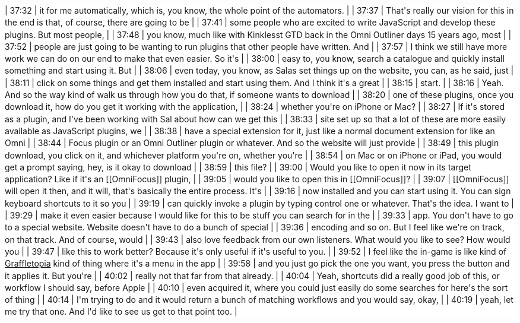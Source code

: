 | 37:32      | it for me automatically, which is, you know, the whole point of the automators.                          |
| 37:37      | That's really our vision for this in the end is that, of course, there are going to be                   |
| 37:41      | some people who are excited to write JavaScript and develop these plugins. But most people,              |
| 37:48      | you know, much like with Kinklesst GTD back in the Omni Outliner days 15 years ago, most                  |
| 37:52      | people are just going to be wanting to run plugins that other people have written. And                   |
| 37:57      | I think we still have more work we can do on our end to make that even easier. So it's                   |
| 38:00      | easy to, you know, search a catalogue and quickly install something and start using it. But                |
| 38:06      | even today, you know, as Salas set things up on the website, you can, as he said, just                   |
| 38:11      | click on some things and get them installed and start using them. And I think it's a great               |
| 38:15      | start.                                                                                                   |
| 38:16      | Yeah. And so the way kind of walk us through how you do that, if someone wants to download               |
| 38:20      | one of these plugins, once you download it, how do you get it working with the application,              |
| 38:24      | whether you're on iPhone or Mac?                                                                         |
| 38:27      | If it's stored as a plugin, and I've been working with Sal about how can we get this                     |
| 38:33      | site set up so that a lot of these are more easily available as JavaScript plugins, we                   |
| 38:38      | have a special extension for it, just like a normal document extension for like an Omni                  |
| 38:44      | Focus plugin or an Omni Outliner plugin or whatever. And so the website will just provide                |
| 38:49      | this plugin download, you click on it, and whichever platform you're on, whether you're                  |
| 38:54      | on Mac or on iPhone or iPad, you would get a prompt saying, hey, is it okay to download                  |
| 38:59      | this file?                                                                                               |
| 39:00      | Would you like to open it now in its target application? Like if it's an [[OmniFocus]] plugin,              |
| 39:05      | would you like to open this in [[OmniFocus]]?                                                               |
| 39:07      | [[OmniFocus]] will open it then, and it will, that's basically the entire process. It's                     |
| 39:16      | now installed and you can start using it. You can sign keyboard shortcuts to it so you                   |
| 39:19      | can quickly invoke a plugin by typing control one or whatever. That's the idea. I want to                |
| 39:29      | make it even easier because I would like for this to be stuff you can search for in the                  |
| 39:33      | app. You don't have to go to a special website. Website doesn't have to do a bunch of special            |
| 39:36      | encoding and so on. But I feel like we're on track, on that track. And of course, would                  |
| 39:43      | also love feedback from our own listeners. What would you like to see? How would you                     |
| 39:47      | like this to work better? Because it's only useful if it's useful to you.                                |
| 39:52      | I feel like the in-game is like kind of [Graffletopia](https://www.graffletopia.com/) kind of thing where it's a menu in the app           |
| 39:58      | and you just go pick the one you want, you press the button and it applies it. But you're                |
| 40:02      | really not that far from that already.                                                                   |
| 40:04      | Yeah, shortcuts did a really good job of this, or workflow I should say, before Apple                    |
| 40:10      | even acquired it, where you could just easily do some searches for here's the sort of thing              |
| 40:14      | I'm trying to do and it would return a bunch of matching workflows and you would say, okay,              |
| 40:19      | yeah, let me try that one. And I'd like to see us get to that point too.                                 |